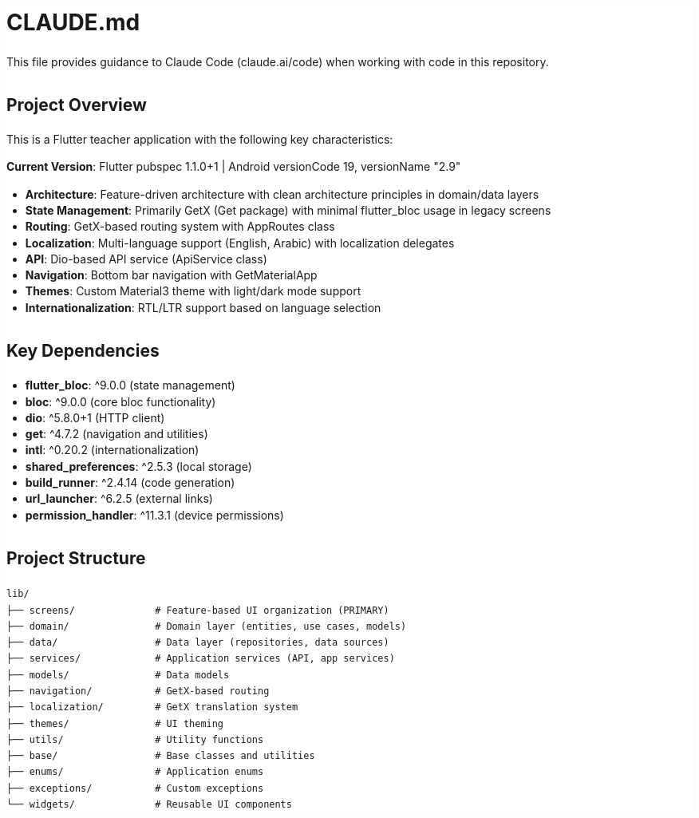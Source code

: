 # CLAUDE.md

This file provides guidance to Claude Code (claude.ai/code) when working with code in this repository.

## Project Overview

This is a Flutter teacher application with the following key characteristics:

**Current Version**: Flutter pubspec 1.1.0+1 | Android versionCode 19, versionName "2.9"

- **Architecture**: Feature-driven architecture with clean architecture principles in domain/data layers
- **State Management**: Primarily GetX (Get package) with minimal flutter_bloc usage in legacy screens
- **Routing**: GetX-based routing system with AppRoutes class
- **Localization**: Multi-language support (English, Arabic) with localization delegates
- **API**: Dio-based API service (ApiService class)
- **Navigation**: Bottom bar navigation with GetMaterialApp
- **Themes**: Custom Material3 theme with light/dark mode support
- **Internationalization**: RTL/LTR support based on language selection

## Key Dependencies

- **flutter_bloc**: ^9.0.0 (state management)
- **bloc**: ^9.0.0 (core bloc functionality)
- **dio**: ^5.8.0+1 (HTTP client)
- **get**: ^4.7.2 (navigation and utilities)
- **intl**: ^0.20.2 (internationalization)
- **shared_preferences**: ^2.5.3 (local storage)
- **build_runner**: ^2.4.14 (code generation)
- **url_launcher**: ^6.2.5 (external links)
- **permission_handler**: ^11.3.1 (device permissions)

## Project Structure

```
lib/
├── screens/              # Feature-based UI organization (PRIMARY)
├── domain/               # Domain layer (entities, use cases, models)
├── data/                 # Data layer (repositories, data sources)
├── services/             # Application services (API, app services)
├── models/               # Data models
├── navigation/           # GetX-based routing
├── localization/         # GetX translation system
├── themes/               # UI theming
├── utils/                # Utility functions
├── base/                 # Base classes and utilities
├── enums/                # Application enums
├── exceptions/           # Custom exceptions
└── widgets/              # Reusable UI components
```
